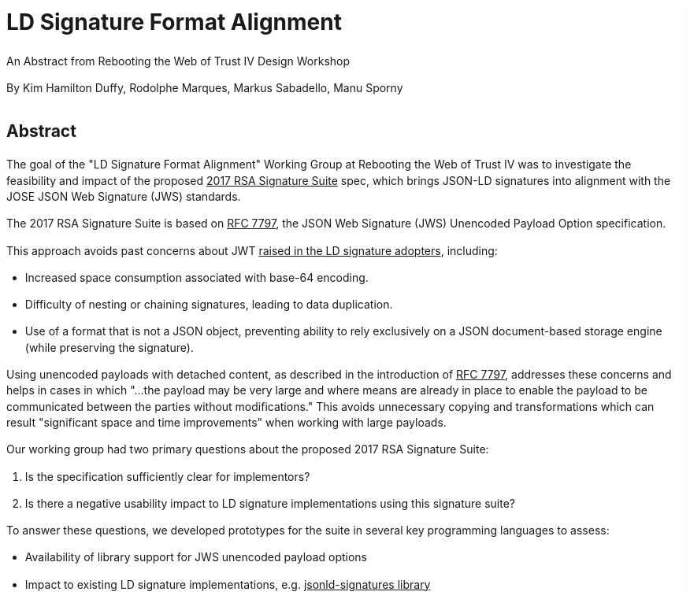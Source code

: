 LD Signature Format Alignment
=============================

An Abstract from Rebooting the Web of Trust IV Design Workshop

By Kim Hamilton Duffy, Rodolphe Marques, Markus Sabadello, Manu Sporny

Abstract
--------

The goal of the "LD Signature Format Alignment" Working Group at
Rebooting the Web of Trust IV was to investigate the feasibility and
impact of the proposed [2017 RSA Signature
Suite](https://w3c-dvcg.github.io/lds-rsa2017/) spec, which brings
JSON-LD signatures into alignment with the JOSE JSON Web Signature (JWS)
standards.

The 2017 RSA Signature Suite is based on [RFC
7797](https://tools.ietf.org/html/rfc7797), the JSON Web Signature (JWS)
Unencoded Payload Option specification.

This approach avoids past concerns about JWT [raised in the LD signature
adopters](../topics-and-advance-readings/blockchain-extensions-for-linked-data-signatures),
including:

-   Increased space consumption associated with base-64 encoding.

-   Difficulty of nesting or chaining signatures, leading to
    data duplication.

-   Use of a format that is not a JSON object, preventing ability to
    rely exclusively on a JSON document-based storage engine (while
    preserving the signature).

Using unencoded payloads with detached content, as described in the
introduction of [RFC 7797](https://tools.ietf.org/html/rfc7797),
addresses these concerns and helps in cases in which "...the payload may
be very large and where means are already in place to enable the payload
to be communicated between the parties without modifications." This
avoids unnecessary copying and transformations which can result
"significant space and time improvements" when working with large
payloads.

Our working group had two primary questions about the proposed 2017 RSA
Signature Suite:

1.  Is the specification sufficiently clear for implementors?

2.  Is there a negative usability impact to LD signature implementations
    using this signature suite?

To answer these questions, we developed prototypes for the suite in
several key programming languages to assess:

-   Availability of library support for JWS unencoded payload options

-   Impact to existing LD signature implementations, e.g.
    [jsonld-signatures
    ](https://github.com/digitalbazaar/jsonld-signatures)[library](https://github.com/digitalbazaar/jsonld-signatures)
